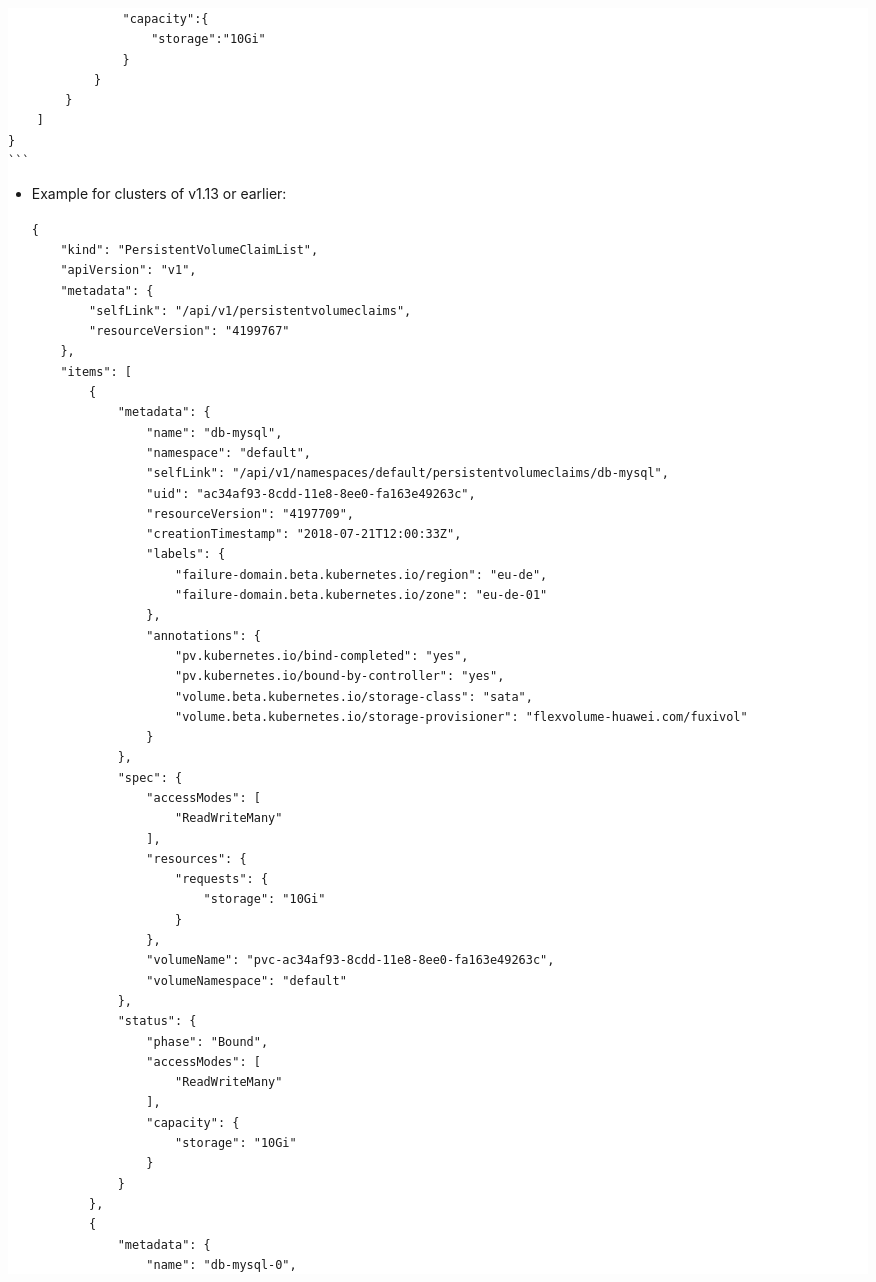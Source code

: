                     "capacity":{
                        "storage":"10Gi"
                    }
                }
            }
        ]
    }
    ```

-   Example for clusters of v1.13 or earlier:

    ```
    {
        "kind": "PersistentVolumeClaimList",
        "apiVersion": "v1",
        "metadata": {
            "selfLink": "/api/v1/persistentvolumeclaims",
            "resourceVersion": "4199767"
        },
        "items": [
            {
                "metadata": {
                    "name": "db-mysql",
                    "namespace": "default",
                    "selfLink": "/api/v1/namespaces/default/persistentvolumeclaims/db-mysql",
                    "uid": "ac34af93-8cdd-11e8-8ee0-fa163e49263c",
                    "resourceVersion": "4197709",
                    "creationTimestamp": "2018-07-21T12:00:33Z",
                    "labels": {
                        "failure-domain.beta.kubernetes.io/region": "eu-de",
                        "failure-domain.beta.kubernetes.io/zone": "eu-de-01"
                    },
                    "annotations": {
                        "pv.kubernetes.io/bind-completed": "yes",
                        "pv.kubernetes.io/bound-by-controller": "yes",
                        "volume.beta.kubernetes.io/storage-class": "sata",
                        "volume.beta.kubernetes.io/storage-provisioner": "flexvolume-huawei.com/fuxivol"
                    }
                },
                "spec": {
                    "accessModes": [
                        "ReadWriteMany"
                    ],
                    "resources": {
                        "requests": {
                            "storage": "10Gi"
                        }
                    },
                    "volumeName": "pvc-ac34af93-8cdd-11e8-8ee0-fa163e49263c",
                    "volumeNamespace": "default"
                },
                "status": {
                    "phase": "Bound",
                    "accessModes": [
                        "ReadWriteMany"
                    ],
                    "capacity": {
                        "storage": "10Gi"
                    }
                }
            },
            {
                "metadata": {
                    "name": "db-mysql-0",